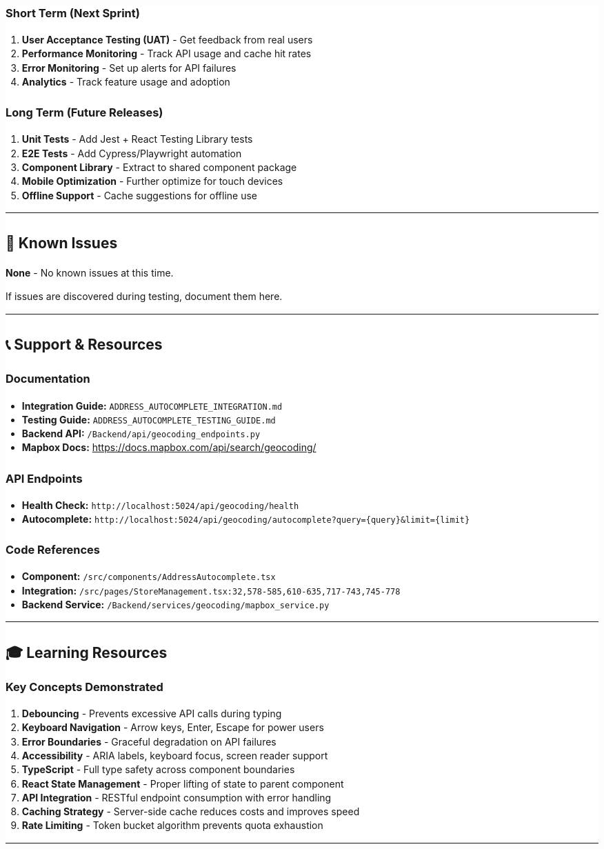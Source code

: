 ### Short Term (Next Sprint)
1. **User Acceptance Testing (UAT)** - Get feedback from real users
2. **Performance Monitoring** - Track API usage and cache hit rates
3. **Error Monitoring** - Set up alerts for API failures
4. **Analytics** - Track feature usage and adoption

### Long Term (Future Releases)
1. **Unit Tests** - Add Jest + React Testing Library tests
2. **E2E Tests** - Add Cypress/Playwright automation
3. **Component Library** - Extract to shared component package
4. **Mobile Optimization** - Further optimize for touch devices
5. **Offline Support** - Cache suggestions for offline use

---

## 🐛 Known Issues

**None** - No known issues at this time.

If issues are discovered during testing, document them here.

---

## 📞 Support & Resources

### Documentation
- **Integration Guide:** `ADDRESS_AUTOCOMPLETE_INTEGRATION.md`
- **Testing Guide:** `ADDRESS_AUTOCOMPLETE_TESTING_GUIDE.md`
- **Backend API:** `/Backend/api/geocoding_endpoints.py`
- **Mapbox Docs:** https://docs.mapbox.com/api/search/geocoding/

### API Endpoints
- **Health Check:** `http://localhost:5024/api/geocoding/health`
- **Autocomplete:** `http://localhost:5024/api/geocoding/autocomplete?query={query}&limit={limit}`

### Code References
- **Component:** `/src/components/AddressAutocomplete.tsx`
- **Integration:** `/src/pages/StoreManagement.tsx:32,578-585,610-635,717-743,745-778`
- **Backend Service:** `/Backend/services/geocoding/mapbox_service.py`

---

## 🎓 Learning Resources

### Key Concepts Demonstrated

1. **Debouncing** - Prevents excessive API calls during typing
2. **Keyboard Navigation** - Arrow keys, Enter, Escape for power users
3. **Error Boundaries** - Graceful degradation on API failures
4. **Accessibility** - ARIA labels, keyboard focus, screen reader support
5. **TypeScript** - Full type safety across component boundaries
6. **React State Management** - Proper lifting of state to parent component
7. **API Integration** - RESTful endpoint consumption with error handling
8. **Caching Strategy** - Server-side cache reduces costs and improves speed
9. **Rate Limiting** - Token bucket algorithm prevents quota exhaustion

---